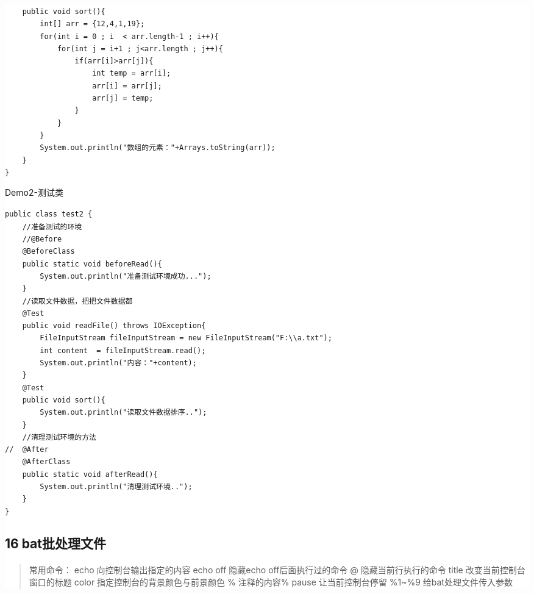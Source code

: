 ~~~
	public void sort(){
		int[] arr = {12,4,1,19};
		for(int i = 0 ; i  < arr.length-1 ; i++){
			for(int j = i+1 ; j<arr.length ; j++){
				if(arr[i]>arr[j]){
					int temp = arr[i];
					arr[i] = arr[j];
					arr[j] = temp;
				}
			}
		}
		System.out.println("数组的元素："+Arrays.toString(arr));
	}
}
~~~
Demo2-测试类
~~~
public class test2 {
	//准备测试的环境
	//@Before
	@BeforeClass
	public static void beforeRead(){
		System.out.println("准备测试环境成功...");
	}
	//读取文件数据，把把文件数据都
	@Test
	public void readFile() throws IOException{
		FileInputStream fileInputStream = new FileInputStream("F:\\a.txt");
		int content  = fileInputStream.read();
		System.out.println("内容："+content);
	}
	@Test
	public void sort(){
		System.out.println("读取文件数据排序..");
	}
	//清理测试环境的方法
//	@After 
	@AfterClass
	public static void afterRead(){
		System.out.println("清理测试环境..");
	}
}
~~~
## 16 bat批处理文件
>常用命令：
echo   向控制台输出指定的内容
echo off   隐藏echo off后面执行过的命令
@   隐藏当前行执行的命令
title   改变当前控制台窗口的标题
color   指定控制台的背景颜色与前景颜色
%   注释的内容%
pause   让当前控制台停留
%1~%9   给bat处理文件传入参数